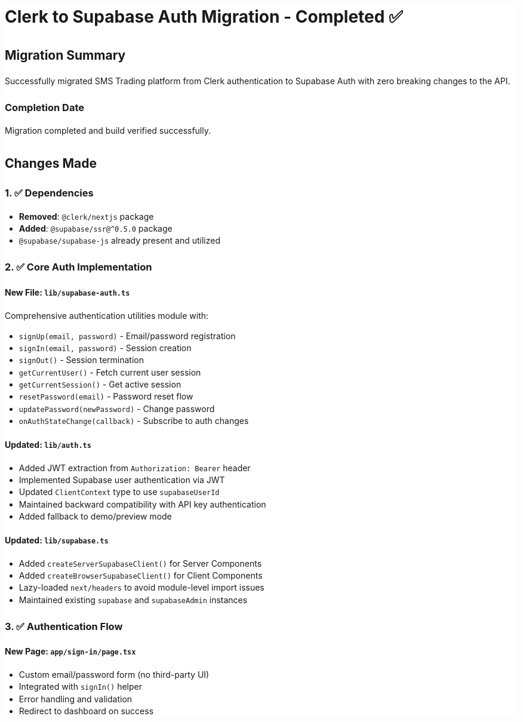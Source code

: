 # Clerk to Supabase Auth Migration - Completed ✅

## Migration Summary

Successfully migrated SMS Trading platform from Clerk authentication to Supabase Auth with zero breaking changes to the API.

### Completion Date
Migration completed and build verified successfully.

## Changes Made

### 1. ✅ Dependencies
- **Removed**: `@clerk/nextjs` package
- **Added**: `@supabase/ssr@^0.5.0` package
- `@supabase/supabase-js` already present and utilized

### 2. ✅ Core Auth Implementation

#### New File: `lib/supabase-auth.ts`
Comprehensive authentication utilities module with:
- `signUp(email, password)` - Email/password registration
- `signIn(email, password)` - Session creation
- `signOut()` - Session termination
- `getCurrentUser()` - Fetch current user session
- `getCurrentSession()` - Get active session
- `resetPassword(email)` - Password reset flow
- `updatePassword(newPassword)` - Change password
- `onAuthStateChange(callback)` - Subscribe to auth changes

#### Updated: `lib/auth.ts`
- Added JWT extraction from `Authorization: Bearer` header
- Implemented Supabase user authentication via JWT
- Updated `ClientContext` type to use `supabaseUserId`
- Maintained backward compatibility with API key authentication
- Added fallback to demo/preview mode

#### Updated: `lib/supabase.ts`
- Added `createServerSupabaseClient()` for Server Components
- Added `createBrowserSupabaseClient()` for Client Components
- Lazy-loaded `next/headers` to avoid module-level import issues
- Maintained existing `supabase` and `supabaseAdmin` instances

### 3. ✅ Authentication Flow

#### New Page: `app/sign-in/page.tsx`
- Custom email/password form (no third-party UI)
- Integrated with `signIn()` helper
- Error handling and validation
- Redirect to dashboard on success
